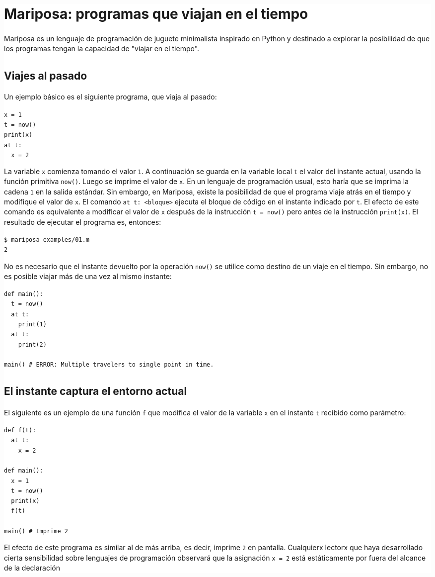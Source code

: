 # Mariposa: programas que viajan en el tiempo

Mariposa es un lenguaje de programación de juguete minimalista inspirado en Python y destinado a explorar la posibilidad de que los programas tengan la capacidad de "viajar en el tiempo".

## Viajes al pasado

Un ejemplo básico es el siguiente programa, que viaja al pasado:
```
x = 1
t = now()
print(x)
at t:
  x = 2
```
La variable `x` comienza tomando el valor `1`.
A continuación se guarda en la variable local `t` el valor del instante actual, usando la función primitiva `now()`.
Luego se imprime el valor de `x`. En un lenguaje de programación usual, esto haría que se imprima la cadena `1` en la salida estándar.
Sin embargo, en Mariposa, existe la posibilidad de que el programa viaje atrás en el tiempo y modifique el valor de `x`. El comando `at t: <bloque>` ejecuta el bloque de código en el instante indicado por `t`. El efecto de este comando es equivalente a modificar el valor de `x` después de la instrucción `t = now()` pero antes de la instrucción `print(x)`.
El resultado de ejecutar el programa es, entonces:
```
$ mariposa examples/01.m
2
```

No es necesario que el instante devuelto por la operación `now()` se utilice como destino
de un viaje en el tiempo.
Sin embargo, no es posible viajar más de una vez al mismo instante:
```
def main():
  t = now()
  at t:
    print(1)
  at t:
    print(2)

main() # ERROR: Multiple travelers to single point in time.
```

## El instante captura el entorno actual

El siguiente es un ejemplo de una función `f` que modifica el valor de la variable `x`
en el instante `t` recibido como parámetro:
```
def f(t):
  at t:
    x = 2

def main():
  x = 1
  t = now()
  print(x)
  f(t)

main() # Imprime 2
```
El efecto de este programa es similar al de más arriba, es decir, imprime `2` en pantalla.
Cualquierx lectorx que haya desarrollado cierta sensibilidad sobre lenguajes de programación
observará que la asignación `x = 2` está estáticamente por fuera del alcance de la declaración